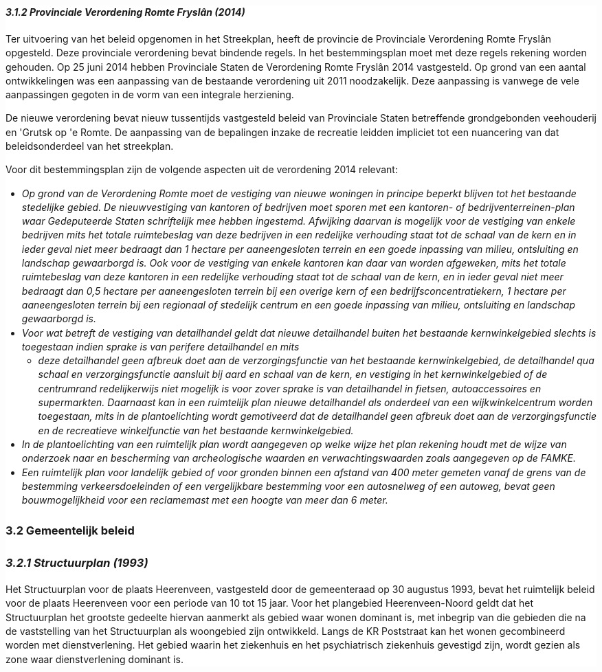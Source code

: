 #### *3.1.2 Provinciale Verordening Romte Fryslân (2014)*

Ter uitvoering van het beleid opgenomen in het Streekplan, heeft de provincie de Provinciale Verordening Romte Fryslân opgesteld. Deze provinciale verordening bevat bindende regels. In het bestemmingsplan moet met deze regels rekening worden gehouden. Op 25 juni 2014 hebben Provinciale Staten de Verordening Romte Fryslân 2014 vastgesteld. Op grond van een aantal ontwikkelingen was een aanpassing van de bestaande verordening uit 2011 noodzakelijk. Deze aanpassing is vanwege de vele aanpassingen gegoten in de vorm van een integrale herziening.

De nieuwe verordening bevat nieuw tussentijds vastgesteld beleid van Provinciale Staten betreffende grondgebonden veehouderij en 'Grutsk op 'e Romte. De aanpassing van de bepalingen inzake de recreatie leidden impliciet tot een nuancering van dat beleidsonderdeel van het streekplan.

Voor dit bestemmingsplan zijn de volgende aspecten uit de verordening 2014 relevant:

- *Op grond van de Verordening Romte moet de vestiging van nieuwe woningen in principe beperkt blijven tot het bestaande stedelijke gebied. De nieuwvestiging van kantoren of bedrijven moet sporen met een kantoren- of bedrijventerreinen-plan waar Gedeputeerde Staten schriftelijk mee hebben ingestemd. Afwijking daarvan is mogelijk voor de vestiging van enkele bedrijven mits het totale ruimtebeslag van deze bedrijven in een redelijke verhouding staat tot de schaal van de kern en in ieder geval niet meer bedraagt dan 1 hectare per aaneengesloten terrein en een goede inpassing van milieu, ontsluiting en landschap gewaarborgd is. Ook voor de vestiging van enkele kantoren kan daar van worden afgeweken, mits het totale ruimtebeslag van deze kantoren in een redelijke verhouding staat tot de schaal van de kern, en in ieder geval niet meer bedraagt dan 0,5 hectare per aaneengesloten terrein bij een overige kern of een bedrijfsconcentratiekern, 1 hectare per aaneengesloten terrein bij een regionaal of stedelijk centrum en een goede inpassing van milieu, ontsluiting en landschap gewaarborgd is.*
- *Voor wat betreft de vestiging van detailhandel geldt dat nieuwe detailhandel buiten het bestaande kernwinkelgebied slechts is toegestaan indien sprake is van perifere detailhandel en mits* 
	- *deze detailhandel geen afbreuk doet aan de verzorgingsfunctie van het bestaande kernwinkelgebied, de detailhandel qua schaal en verzorgingsfunctie aansluit bij aard en schaal van de kern, en vestiging in het kernwinkelgebied of de centrumrand redelijkerwijs niet mogelijk is voor zover sprake is van detailhandel in fietsen, autoaccessoires en supermarkten. Daarnaast kan in een ruimtelijk plan nieuwe detailhandel als onderdeel van een wijkwinkelcentrum worden toegestaan, mits in de plantoelichting wordt gemotiveerd dat de detailhandel geen afbreuk doet aan de verzorgingsfunctie en de recreatieve winkelfunctie van het bestaande kernwinkelgebied.*
- *In de plantoelichting van een ruimtelijk plan wordt aangegeven op welke wijze het plan rekening houdt met de wijze van onderzoek naar en bescherming van archeologische waarden en verwachtingswaarden zoals aangegeven op de FAMKE.*
- *Een ruimtelijk plan voor landelijk gebied of voor gronden binnen een afstand van 400 meter gemeten vanaf de grens van de bestemming verkeersdoeleinden of een vergelijkbare bestemming voor een autosnelweg of een autoweg, bevat geen bouwmogelijkheid voor een reclamemast met een hoogte van meer dan 6 meter.*

### **3.2 Gemeentelijk beleid**

### *3.2.1 Structuurplan (1993)*

Het Structuurplan voor de plaats Heerenveen, vastgesteld door de gemeenteraad op 30 augustus 1993, bevat het ruimtelijk beleid voor de plaats Heerenveen voor een periode van 10 tot 15 jaar. Voor het plangebied Heerenveen-Noord geldt dat het Structuurplan het grootste gedeelte hiervan aanmerkt als gebied waar wonen dominant is, met inbegrip van die gebieden die na de vaststelling van het Structuurplan als woongebied zijn ontwikkeld. Langs de KR Poststraat kan het wonen gecombineerd worden met dienstverlening. Het gebied waarin het ziekenhuis en het psychiatrisch ziekenhuis gevestigd zijn, wordt gezien als zone waar dienstverlening dominant is.
